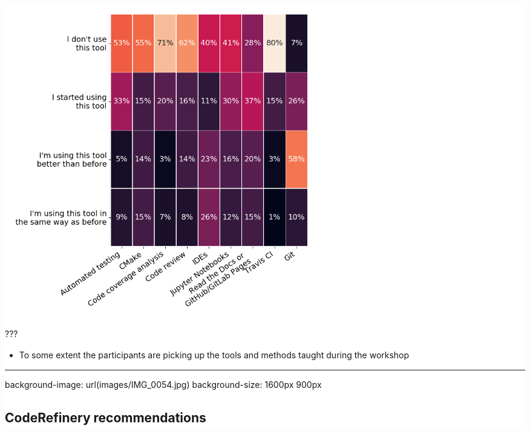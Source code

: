 <img src="images/heatmap.png" style="width: 60%;"/>

???
* To some extent the participants are picking up the tools and methods
  taught during the workshop

---
background-image: url(images/IMG_0054.jpg)
background-size: 1600px 900px

## CodeRefinery recommendations
